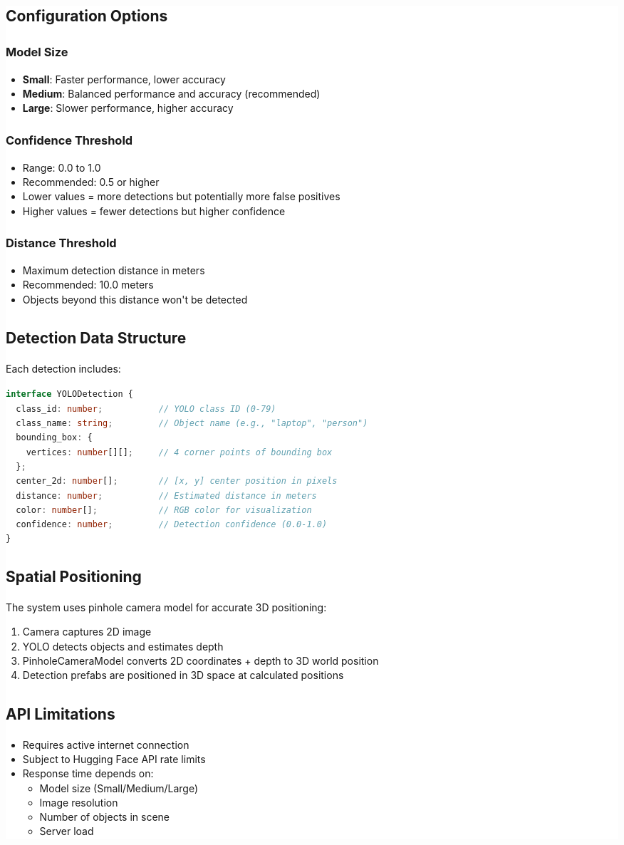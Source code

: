 ## Configuration Options

### Model Size
- **Small**: Faster performance, lower accuracy
- **Medium**: Balanced performance and accuracy (recommended)
- **Large**: Slower performance, higher accuracy

### Confidence Threshold
- Range: 0.0 to 1.0
- Recommended: 0.5 or higher
- Lower values = more detections but potentially more false positives
- Higher values = fewer detections but higher confidence

### Distance Threshold
- Maximum detection distance in meters
- Recommended: 10.0 meters
- Objects beyond this distance won't be detected

## Detection Data Structure

Each detection includes:

```typescript
interface YOLODetection {
  class_id: number;           // YOLO class ID (0-79)
  class_name: string;         // Object name (e.g., "laptop", "person")
  bounding_box: {
    vertices: number[][];     // 4 corner points of bounding box
  };
  center_2d: number[];        // [x, y] center position in pixels
  distance: number;           // Estimated distance in meters
  color: number[];            // RGB color for visualization
  confidence: number;         // Detection confidence (0.0-1.0)
}
```

## Spatial Positioning

The system uses pinhole camera model for accurate 3D positioning:

1. Camera captures 2D image
2. YOLO detects objects and estimates depth
3. PinholeCameraModel converts 2D coordinates + depth to 3D world position
4. Detection prefabs are positioned in 3D space at calculated positions

## API Limitations

- Requires active internet connection
- Subject to Hugging Face API rate limits
- Response time depends on:
  - Model size (Small/Medium/Large)
  - Image resolution
  - Number of objects in scene
  - Server load
